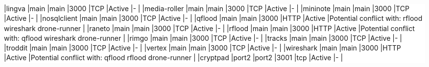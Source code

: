 |lingva                         |main              |main           |3000 |TCP     |Active             |-                                                                                                                                                                                                                                                                                                                                                            |
|media-roller                   |main              |main           |3000 |TCP     |Active             |-                                                                                                                                                                                                                                                                                                                                                            |
|mininote                       |main              |main           |3000 |TCP     |Active             |-                                                                                                                                                                                                                                                                                                                                                            |
|nosqlclient                    |main              |main           |3000 |TCP     |Active             |-                                                                                                                                                                                                                                                                                                                                                            |
|qflood                         |main              |main           |3000 |HTTP    |Active             |Potential conflict with: rflood wireshark drone-runner                                                                                                                                                                                                                                                                                                       |
|raneto                         |main              |main           |3000 |TCP     |Active             |-                                                                                                                                                                                                                                                                                                                                                            |
|rflood                         |main              |main           |3000 |HTTP    |Active             |Potential conflict with: qflood wireshark drone-runner                                                                                                                                                                                                                                                                                                       |
|rimgo                          |main              |main           |3000 |TCP     |Active             |-                                                                                                                                                                                                                                                                                                                                                            |
|tracks                         |main              |main           |3000 |TCP     |Active             |-                                                                                                                                                                                                                                                                                                                                                            |
|troddit                        |main              |main           |3000 |TCP     |Active             |-                                                                                                                                                                                                                                                                                                                                                            |
|vertex                         |main              |main           |3000 |TCP     |Active             |-                                                                                                                                                                                                                                                                                                                                                            |
|wireshark                      |main              |main           |3000 |HTTP    |Active             |Potential conflict with: qflood rflood drone-runner                                                                                                                                                                                                                                                                                                          |
|cryptpad                       |port2             |port2          |3001 |tcp     |Active             |-                                                                                                                                                                                                                                                                                                                                                            |